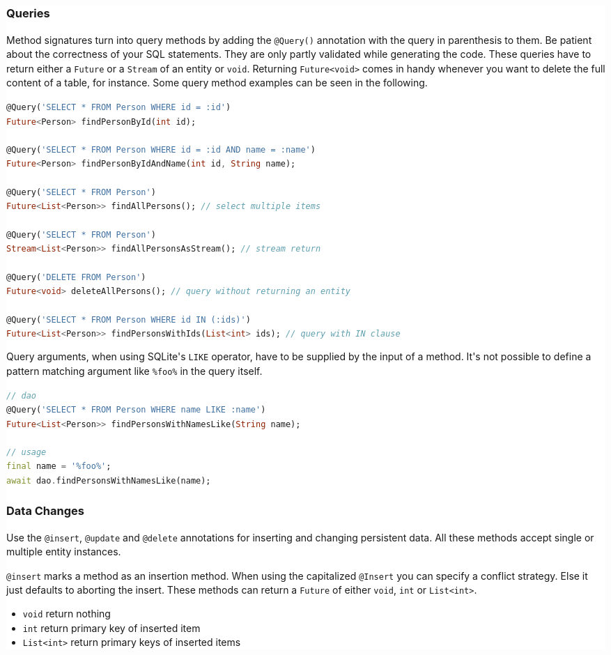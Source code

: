 ### Queries
Method signatures turn into query methods by adding the `@Query()` annotation with the query in parenthesis to them.
Be patient about the correctness of your SQL statements.
They are only partly validated while generating the code.
These queries have to return either a `Future` or a `Stream` of an entity or `void`.
Returning `Future<void>` comes in handy whenever you want to delete the full content of a table, for instance.
Some query method examples can be seen in the following.

```dart
@Query('SELECT * FROM Person WHERE id = :id')
Future<Person> findPersonById(int id);

@Query('SELECT * FROM Person WHERE id = :id AND name = :name')
Future<Person> findPersonByIdAndName(int id, String name);

@Query('SELECT * FROM Person')
Future<List<Person>> findAllPersons(); // select multiple items

@Query('SELECT * FROM Person')
Stream<List<Person>> findAllPersonsAsStream(); // stream return

@Query('DELETE FROM Person')
Future<void> deleteAllPersons(); // query without returning an entity

@Query('SELECT * FROM Person WHERE id IN (:ids)')
Future<List<Person>> findPersonsWithIds(List<int> ids); // query with IN clause
```

Query arguments, when using SQLite's `LIKE` operator, have to be supplied by the input of a method.
It's not possible to define a pattern matching argument like `%foo%` in the query itself.

```dart
// dao
@Query('SELECT * FROM Person WHERE name LIKE :name')
Future<List<Person>> findPersonsWithNamesLike(String name);

// usage
final name = '%foo%';
await dao.findPersonsWithNamesLike(name);
```

### Data Changes
Use the `@insert`, `@update` and `@delete` annotations for inserting and changing persistent data.
All these methods accept single or multiple entity instances.

`@insert` marks a method as an insertion method.
When using the capitalized `@Insert` you can specify a conflict strategy.
Else it just defaults to aborting the insert.
These methods can return a `Future` of either `void`, `int` or `List<int>`.
- `void` return nothing
- `int` return primary key of inserted item
- `List<int>` return primary keys of inserted items
